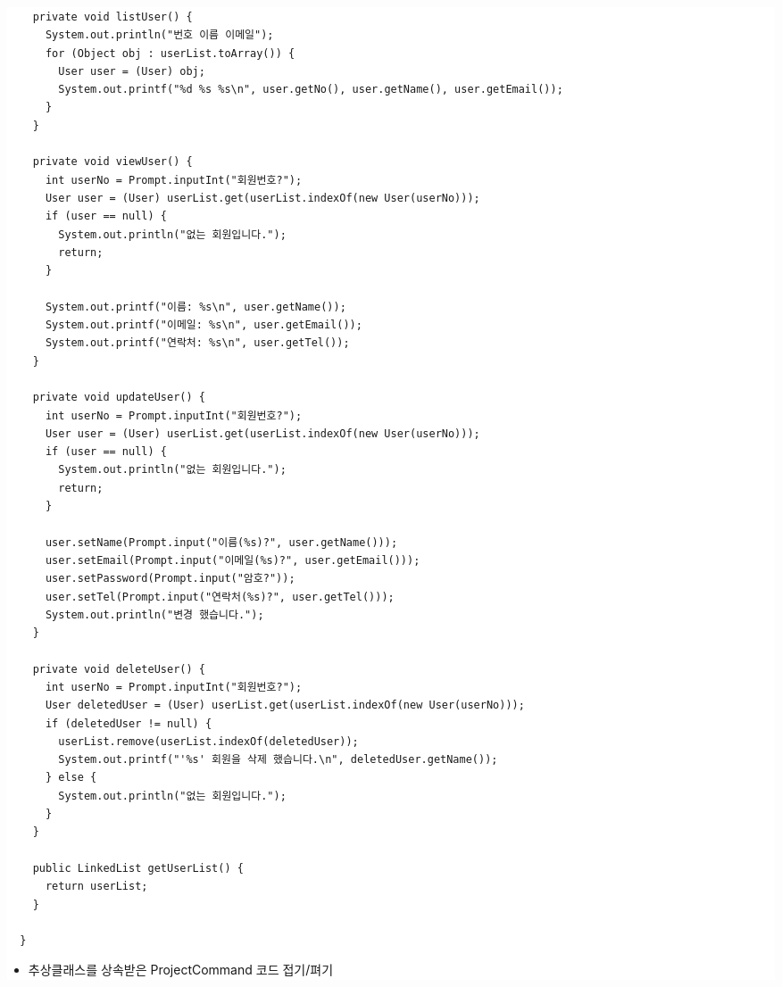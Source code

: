         private void listUser() {
          System.out.println("번호 이름 이메일");
          for (Object obj : userList.toArray()) {
            User user = (User) obj;
            System.out.printf("%d %s %s\n", user.getNo(), user.getName(), user.getEmail());
          }
        }

        private void viewUser() {
          int userNo = Prompt.inputInt("회원번호?");
          User user = (User) userList.get(userList.indexOf(new User(userNo)));
          if (user == null) {
            System.out.println("없는 회원입니다.");
            return;
          }

          System.out.printf("이름: %s\n", user.getName());
          System.out.printf("이메일: %s\n", user.getEmail());
          System.out.printf("연락처: %s\n", user.getTel());
        }

        private void updateUser() {
          int userNo = Prompt.inputInt("회원번호?");
          User user = (User) userList.get(userList.indexOf(new User(userNo)));
          if (user == null) {
            System.out.println("없는 회원입니다.");
            return;
          }

          user.setName(Prompt.input("이름(%s)?", user.getName()));
          user.setEmail(Prompt.input("이메일(%s)?", user.getEmail()));
          user.setPassword(Prompt.input("암호?"));
          user.setTel(Prompt.input("연락처(%s)?", user.getTel()));
          System.out.println("변경 했습니다.");
        }

        private void deleteUser() {
          int userNo = Prompt.inputInt("회원번호?");
          User deletedUser = (User) userList.get(userList.indexOf(new User(userNo)));
          if (deletedUser != null) {
            userList.remove(userList.indexOf(deletedUser));
            System.out.printf("'%s' 회원을 삭제 했습니다.\n", deletedUser.getName());
          } else {
            System.out.println("없는 회원입니다.");
          }
        }

        public LinkedList getUserList() {
          return userList;
        }

      }

* 추상클래스를 상속받은 ProjectCommand 코드 접기/펴기
